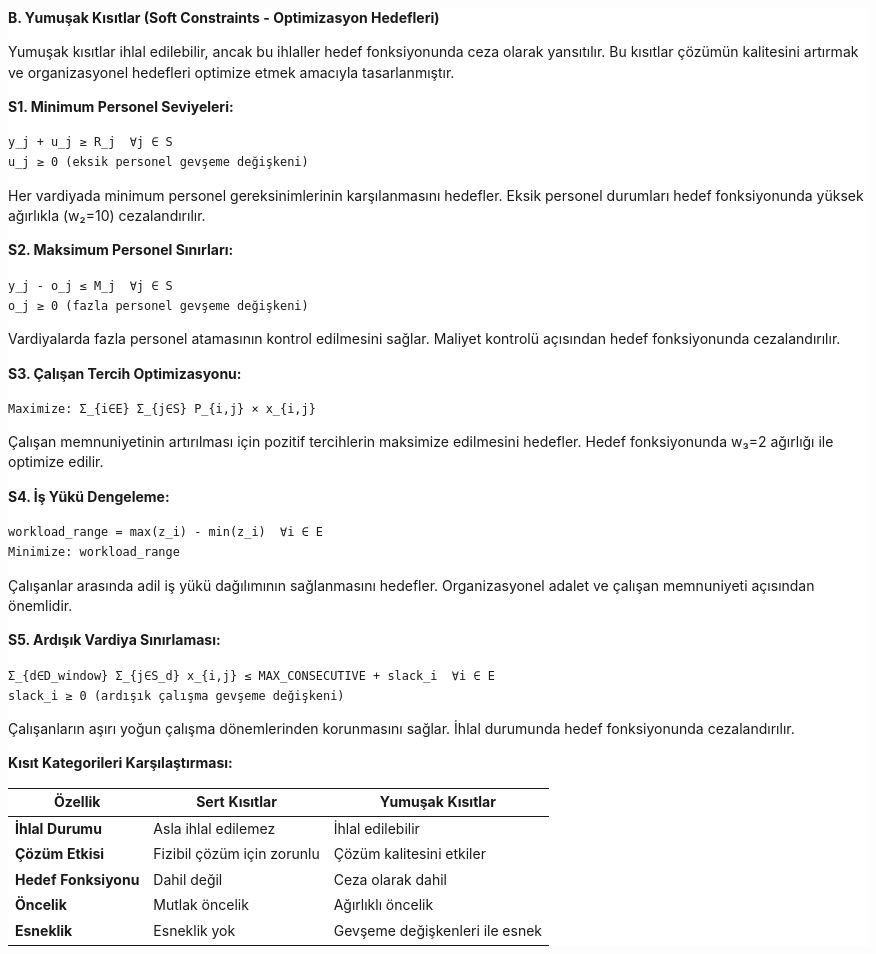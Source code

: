 **B. Yumuşak Kısıtlar (Soft Constraints - Optimizasyon Hedefleri)**

Yumuşak kısıtlar ihlal edilebilir, ancak bu ihlaller hedef fonksiyonunda ceza olarak yansıtılır. Bu kısıtlar çözümün kalitesini artırmak ve organizasyonel hedefleri optimize etmek amacıyla tasarlanmıştır.

**S1. Minimum Personel Seviyeleri:**
```
y_j + u_j ≥ R_j  ∀j ∈ S
u_j ≥ 0 (eksik personel gevşeme değişkeni)
```
Her vardiyada minimum personel gereksinimlerinin karşılanmasını hedefler. Eksik personel durumları hedef fonksiyonunda yüksek ağırlıkla (w₂=10) cezalandırılır.

**S2. Maksimum Personel Sınırları:**
```
y_j - o_j ≤ M_j  ∀j ∈ S
o_j ≥ 0 (fazla personel gevşeme değişkeni)
```
Vardiyalarda fazla personel atamasının kontrol edilmesini sağlar. Maliyet kontrolü açısından hedef fonksiyonunda cezalandırılır.

**S3. Çalışan Tercih Optimizasyonu:**
```
Maximize: Σ_{i∈E} Σ_{j∈S} P_{i,j} × x_{i,j}
```
Çalışan memnuniyetinin artırılması için pozitif tercihlerin maksimize edilmesini hedefler. Hedef fonksiyonunda w₃=2 ağırlığı ile optimize edilir.

**S4. İş Yükü Dengeleme:**
```
workload_range = max(z_i) - min(z_i)  ∀i ∈ E
Minimize: workload_range
```
Çalışanlar arasında adil iş yükü dağılımının sağlanmasını hedefler. Organizasyonel adalet ve çalışan memnuniyeti açısından önemlidir.

**S5. Ardışık Vardiya Sınırlaması:**
```
Σ_{d∈D_window} Σ_{j∈S_d} x_{i,j} ≤ MAX_CONSECUTIVE + slack_i  ∀i ∈ E
slack_i ≥ 0 (ardışık çalışma gevşeme değişkeni)
```
Çalışanların aşırı yoğun çalışma dönemlerinden korunmasını sağlar. İhlal durumunda hedef fonksiyonunda cezalandırılır.

**Kısıt Kategorileri Karşılaştırması:**

| **Özellik** | **Sert Kısıtlar** | **Yumuşak Kısıtlar** |
|-------------|-------------------|---------------------|
| **İhlal Durumu** | Asla ihlal edilemez | İhlal edilebilir |
| **Çözüm Etkisi** | Fizibil çözüm için zorunlu | Çözüm kalitesini etkiler |
| **Hedef Fonksiyonu** | Dahil değil | Ceza olarak dahil |
| **Öncelik** | Mutlak öncelik | Ağırlıklı öncelik |
| **Esneklik** | Esneklik yok | Gevşeme değişkenleri ile esnek |
